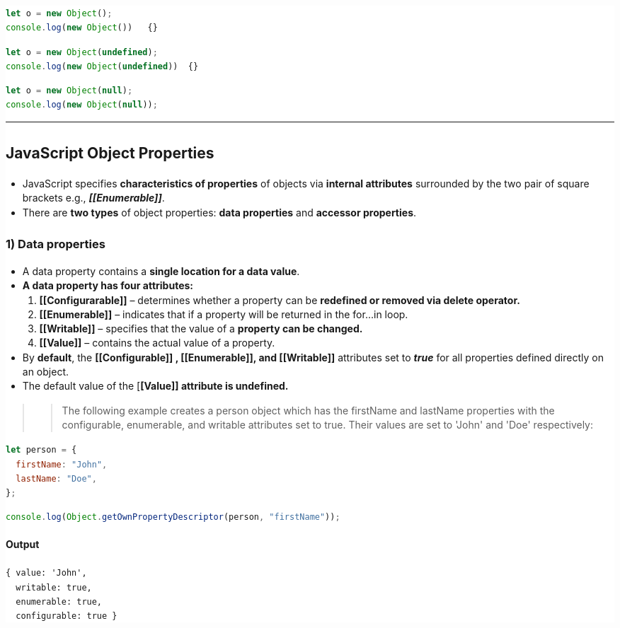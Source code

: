 ```js
let o = new Object();
console.log(new Object())   {}

```

```js
let o = new Object(undefined);
console.log(new Object(undefined))  {}

```

```js
let o = new Object(null);
console.log(new Object(null));
```

---

## JavaScript Object Properties

- JavaScript specifies **characteristics of properties** of objects via **internal attributes** surrounded by the two pair of square brackets e.g., **_[[Enumerable]]_**.
- There are **two types** of object properties: **data properties** and **accessor properties**.

### 1) Data properties

- A data property contains a **single location for a data value**.
- **A data property has four attributes:**
  1. **[[Configurarable]]** – determines whether a property can be **redefined or removed via delete operator.**
  2. **[[Enumerable]]** – indicates that if a property will be returned in the for...in loop.
  3. **[[Writable]]** – specifies that the value of a **property can be changed.**
  4. **[[Value]]** – contains the actual value of a property.
- By **default**, the **[[Configurable]] , [[Enumerable]], and [[Writable]]** attributes set to **_true_** for all properties defined directly on an object.
- The default value of the [**[Value]] attribute is undefined.**

> > The following example creates a person object which has the firstName and lastName properties with the configurable, enumerable, and writable attributes set to true. Their values are set to 'John' and 'Doe' respectively:

```js
let person = {
  firstName: "John",
  lastName: "Doe",
};
```

```js
console.log(Object.getOwnPropertyDescriptor(person, "firstName"));
```

#### Output

```
{ value: 'John',
  writable: true,
  enumerable: true,
  configurable: true }
```
